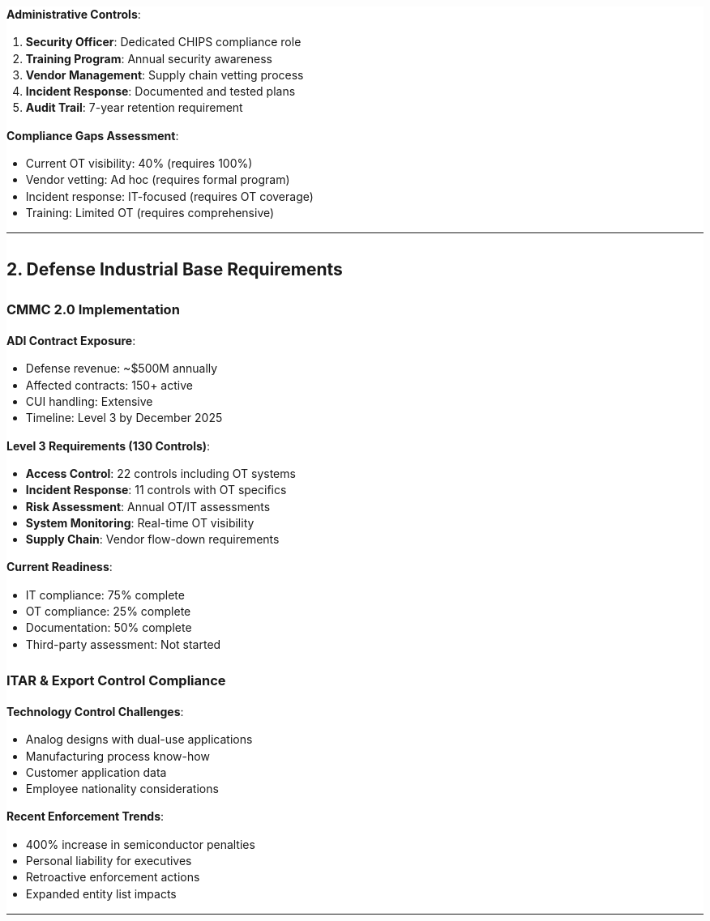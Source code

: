 **Administrative Controls**:
1. **Security Officer**: Dedicated CHIPS compliance role
2. **Training Program**: Annual security awareness
3. **Vendor Management**: Supply chain vetting process
4. **Incident Response**: Documented and tested plans
5. **Audit Trail**: 7-year retention requirement

**Compliance Gaps Assessment**:
- Current OT visibility: 40% (requires 100%)
- Vendor vetting: Ad hoc (requires formal program)
- Incident response: IT-focused (requires OT coverage)
- Training: Limited OT (requires comprehensive)

---

## 2. Defense Industrial Base Requirements

### CMMC 2.0 Implementation

**ADI Contract Exposure**:
- Defense revenue: ~$500M annually
- Affected contracts: 150+ active
- CUI handling: Extensive
- Timeline: Level 3 by December 2025

**Level 3 Requirements (130 Controls)**:
- **Access Control**: 22 controls including OT systems
- **Incident Response**: 11 controls with OT specifics
- **Risk Assessment**: Annual OT/IT assessments
- **System Monitoring**: Real-time OT visibility
- **Supply Chain**: Vendor flow-down requirements

**Current Readiness**:
- IT compliance: 75% complete
- OT compliance: 25% complete
- Documentation: 50% complete
- Third-party assessment: Not started

### ITAR & Export Control Compliance

**Technology Control Challenges**:
- Analog designs with dual-use applications
- Manufacturing process know-how
- Customer application data
- Employee nationality considerations

**Recent Enforcement Trends**:
- 400% increase in semiconductor penalties
- Personal liability for executives
- Retroactive enforcement actions
- Expanded entity list impacts

---
